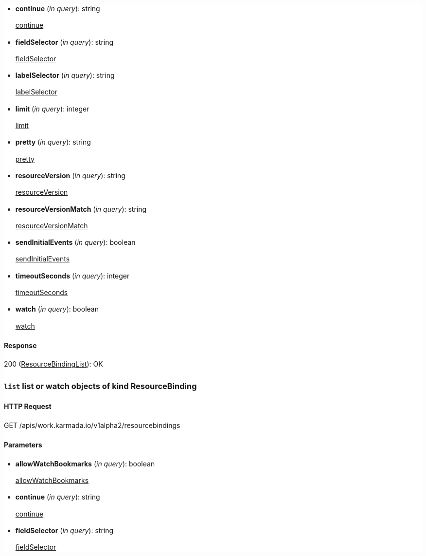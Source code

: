 - **continue** (*in query*): string

  [continue](../common-parameter/common-parameters#continue)

- **fieldSelector** (*in query*): string

  [fieldSelector](../common-parameter/common-parameters#fieldselector)

- **labelSelector** (*in query*): string

  [labelSelector](../common-parameter/common-parameters#labelselector)

- **limit** (*in query*): integer

  [limit](../common-parameter/common-parameters#limit)

- **pretty** (*in query*): string

  [pretty](../common-parameter/common-parameters#pretty)

- **resourceVersion** (*in query*): string

  [resourceVersion](../common-parameter/common-parameters#resourceversion)

- **resourceVersionMatch** (*in query*): string

  [resourceVersionMatch](../common-parameter/common-parameters#resourceversionmatch)

- **sendInitialEvents** (*in query*): boolean

  [sendInitialEvents](../common-parameter/common-parameters#sendinitialevents)

- **timeoutSeconds** (*in query*): integer

  [timeoutSeconds](../common-parameter/common-parameters#timeoutseconds)

- **watch** (*in query*): boolean

  [watch](../common-parameter/common-parameters#watch)

#### Response

200 ([ResourceBindingList](../work-resources/resource-binding-v1alpha2#resourcebindinglist)): OK

### `list` list or watch objects of kind ResourceBinding

#### HTTP Request

GET /apis/work.karmada.io/v1alpha2/resourcebindings

#### Parameters

- **allowWatchBookmarks** (*in query*): boolean

  [allowWatchBookmarks](../common-parameter/common-parameters#allowwatchbookmarks)

- **continue** (*in query*): string

  [continue](../common-parameter/common-parameters#continue)

- **fieldSelector** (*in query*): string

  [fieldSelector](../common-parameter/common-parameters#fieldselector)
